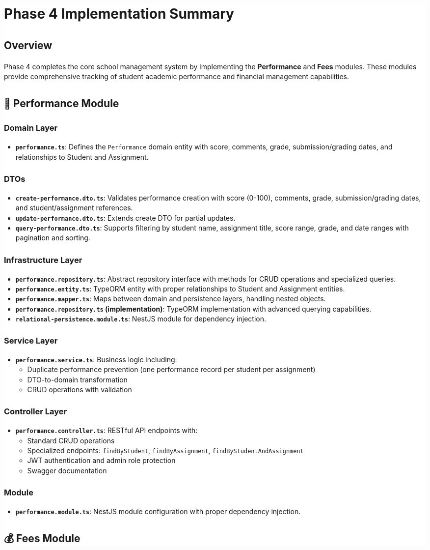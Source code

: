 # Phase 4 Implementation Summary

## Overview
Phase 4 completes the core school management system by implementing the **Performance** and **Fees** modules. These modules provide comprehensive tracking of student academic performance and financial management capabilities.

## 🎯 Performance Module

### Domain Layer
- **`performance.ts`**: Defines the `Performance` domain entity with score, comments, grade, submission/grading dates, and relationships to Student and Assignment.

### DTOs
- **`create-performance.dto.ts`**: Validates performance creation with score (0-100), comments, grade, submission/grading dates, and student/assignment references.
- **`update-performance.dto.ts`**: Extends create DTO for partial updates.
- **`query-performance.dto.ts`**: Supports filtering by student name, assignment title, score range, grade, and date ranges with pagination and sorting.

### Infrastructure Layer
- **`performance.repository.ts`**: Abstract repository interface with methods for CRUD operations and specialized queries.
- **`performance.entity.ts`**: TypeORM entity with proper relationships to Student and Assignment entities.
- **`performance.mapper.ts`**: Maps between domain and persistence layers, handling nested objects.
- **`performance.repository.ts` (implementation)**: TypeORM implementation with advanced querying capabilities.
- **`relational-persistence.module.ts`**: NestJS module for dependency injection.

### Service Layer
- **`performance.service.ts`**: Business logic including:
  - Duplicate performance prevention (one performance record per student per assignment)
  - DTO-to-domain transformation
  - CRUD operations with validation

### Controller Layer
- **`performance.controller.ts`**: RESTful API endpoints with:
  - Standard CRUD operations
  - Specialized endpoints: `findByStudent`, `findByAssignment`, `findByStudentAndAssignment`
  - JWT authentication and admin role protection
  - Swagger documentation

### Module
- **`performance.module.ts`**: NestJS module configuration with proper dependency injection.

## 💰 Fees Module
